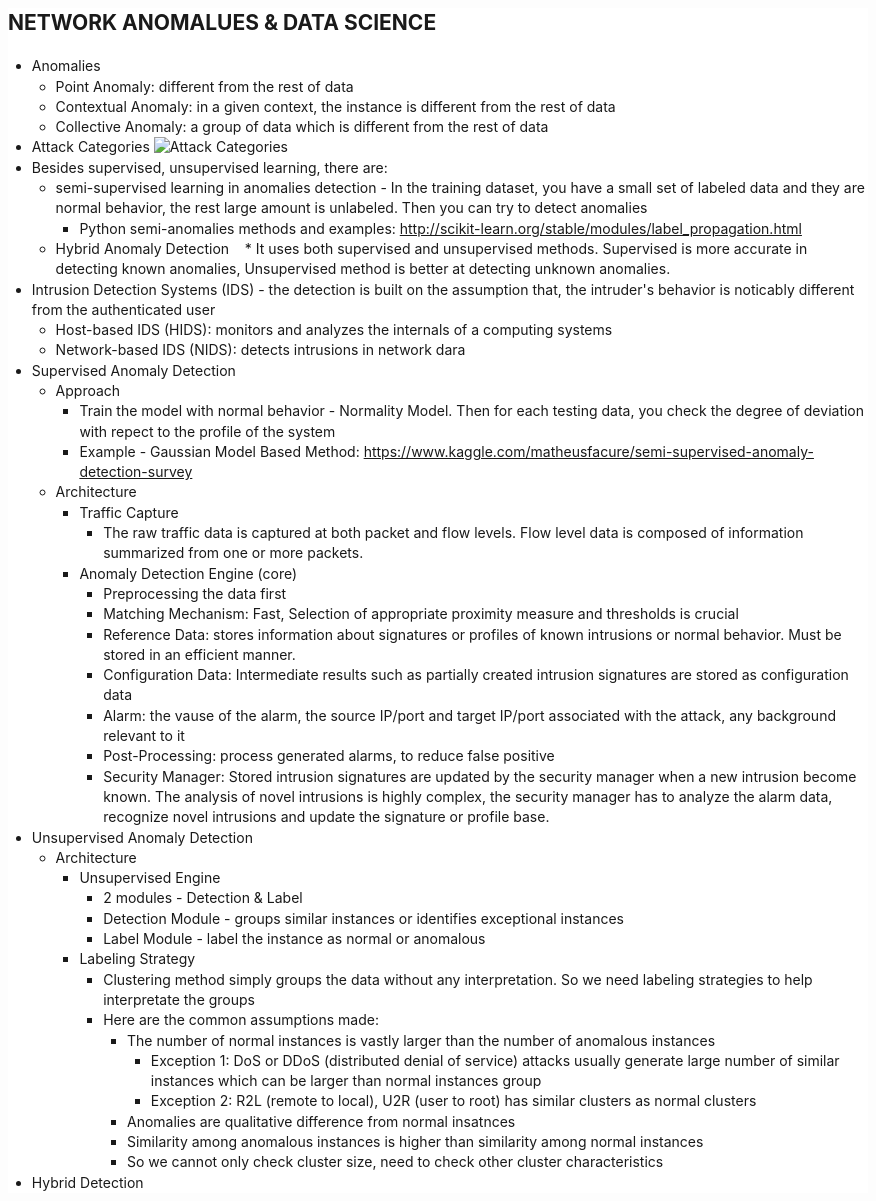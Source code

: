 
## NETWORK ANOMALUES & DATA SCIENCE
* Anomalies
  * Point Anomaly: different from the rest of data
  * Contextual Anomaly: in a given context, the instance is different from the rest of data
  * Collective Anomaly: a group of data which is different from the rest of data
* Attack Categories
![Attack Categories](https://github.com/hanhanwu/Hanhan_CyberSecurity_DataScience/blob/master/atacks.png)
* Besides supervised, unsupervised learning, there are:
  * semi-supervised learning in anomalies detection - In the training dataset, you have a small set of labeled data and they are normal behavior, the rest large amount is unlabeled. Then you can try to detect anomalies
    * Python semi-anomalies methods and examples: http://scikit-learn.org/stable/modules/label_propagation.html
  * Hybrid Anomaly Detection
    * It uses both supervised and unsupervised methods. Supervised is more accurate in detecting known anomalies, Unsupervised method is better at detecting unknown anomalies.
* Intrusion Detection Systems (IDS) - the detection is built on the assumption that, the intruder's behavior is noticably different from the authenticated user
  * Host-based IDS (HIDS): monitors and analyzes the internals of a computing systems
  * Network-based IDS (NIDS): detects intrusions in network dara
* Supervised Anomaly Detection
  * Approach
    * Train the model with normal behavior - Normality Model. Then for each testing data, you check the degree of deviation with repect to the profile of the system
    * Example - Gaussian Model Based Method: https://www.kaggle.com/matheusfacure/semi-supervised-anomaly-detection-survey
  * Architecture
    * Traffic Capture
      * The raw traffic data is captured at both packet and flow levels. Flow level data is composed of information summarized from one or more packets.
    * Anomaly Detection Engine (core)
      * Preprocessing the data first
      * Matching Mechanism: Fast, Selection of appropriate proximity measure and thresholds is crucial
      * Reference Data: stores information about signatures or profiles of known intrusions or normal behavior. Must be stored in an efficient manner. 
      * Configuration Data: Intermediate results such as partially created intrusion signatures are stored as configuration data
      * Alarm: the vause of the alarm, the source IP/port and target IP/port associated with the attack, any background relevant to it
      * Post-Processing: process generated alarms, to reduce false positive
      * Security Manager: Stored intrusion signatures are updated by the security manager when a new intrusion become known. The analysis of novel intrusions is highly complex, the security manager has to analyze the alarm data, recognize novel intrusions and update the signature or profile base.
* Unsupervised Anomaly Detection
  * Architecture
    * Unsupervised Engine
      * 2 modules - Detection & Label
      * Detection Module - groups similar instances or identifies exceptional instances
      * Label Module - label the instance as normal or anomalous
    * Labeling Strategy
      * Clustering method simply groups the data without any interpretation. So we need labeling strategies to help interpretate the groups
      * Here are the common assumptions made:
        * The number of normal instances is vastly larger than the number of anomalous instances
          * Exception 1: DoS or DDoS (distributed denial of service) attacks usually generate large number of  similar instances which can be larger than normal instances group
          * Exception 2: R2L (remote to local), U2R (user to root) has similar clusters as normal clusters
        * Anomalies are qualitative difference from normal insatnces
        * Similarity among anomalous instances is higher than similarity among normal instances
        * So we cannot only check cluster size, need to check other cluster characteristics
* Hybrid Detection